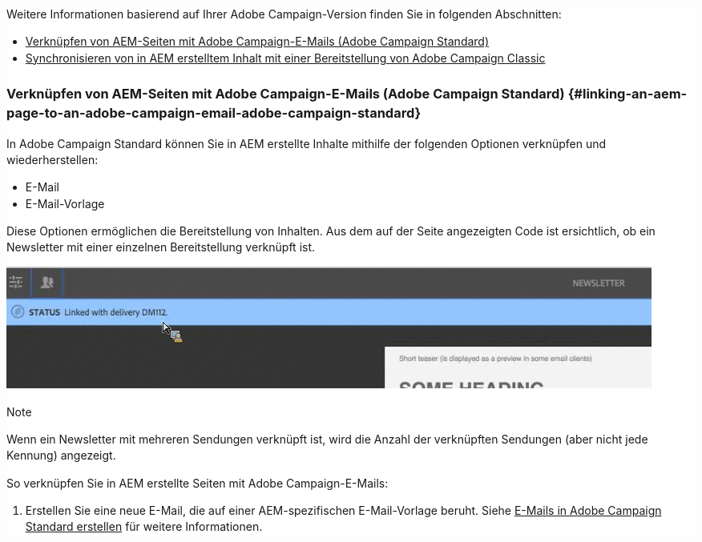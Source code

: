 Weitere Informationen basierend auf Ihrer Adobe Campaign-Version finden Sie in folgenden Abschnitten:

* [Verknüpfen von AEM-Seiten mit Adobe Campaign-E-Mails (Adobe Campaign Standard)](#linking-an-aem-page-to-an-adobe-campaign-email-adobe-campaign-standard)
* [Synchronisieren von in AEM erstelltem Inhalt mit einer Bereitstellung von Adobe Campaign Classic](#synchronizing-content-created-in-aem-with-a-delivery-from-adobe-campaign-classic)

### Verknüpfen von AEM-Seiten mit Adobe Campaign-E-Mails (Adobe Campaign Standard) {#linking-an-aem-page-to-an-adobe-campaign-email-adobe-campaign-standard}

In Adobe Campaign Standard können Sie in AEM erstellte Inhalte mithilfe der folgenden Optionen verknüpfen und wiederherstellen:

* E-Mail
* E-Mail-Vorlage

Diese Optionen ermöglichen die Bereitstellung von Inhalten. Aus dem auf der Seite angezeigten Code ist ersichtlich, ob ein Newsletter mit einer einzelnen Bereitstellung verknüpft ist.

![chlimage_1-35](assets/chlimage_1-35.png)

>[!NOTE]
Wenn ein Newsletter mit mehreren Sendungen verknüpft ist, wird die Anzahl der verknüpften Sendungen (aber nicht jede Kennung) angezeigt.

So verknüpfen Sie in AEM erstellte Seiten mit Adobe Campaign-E-Mails:

1. Erstellen Sie eine neue E-Mail, die auf einer AEM-spezifischen E-Mail-Vorlage beruht. Siehe [E-Mails in Adobe Campaign Standard erstellen](https://helpx.adobe.com/campaign/standard/channels/using/creating-an-email.html) für weitere Informationen.
